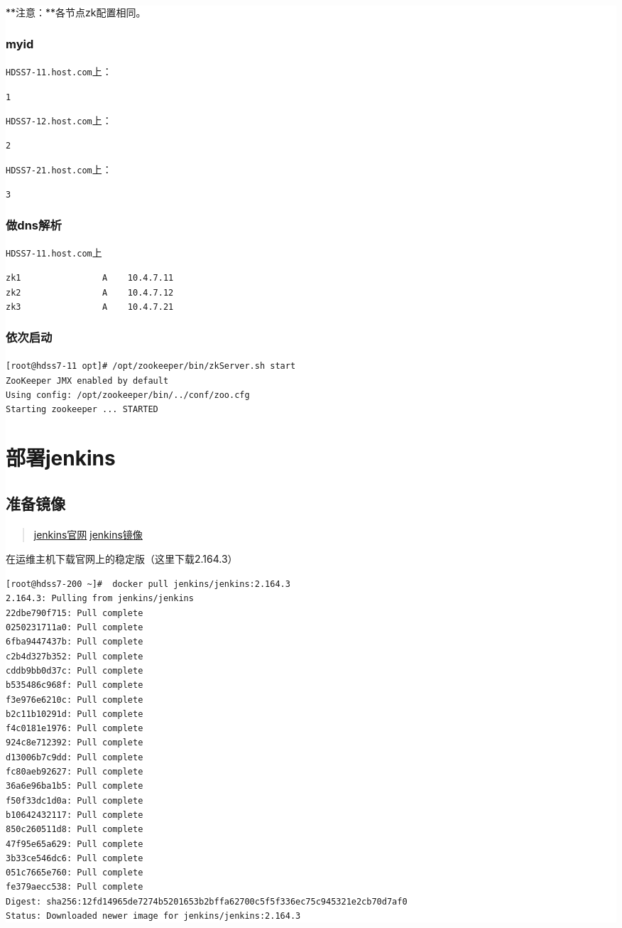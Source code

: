 **注意：**各节点zk配置相同。

### myid
`HDSS7-11.host.com`上：
```vi /data/zookeeper/data/myid
1
```
`HDSS7-12.host.com`上：
```vi /data/zookeeper/data/myid
2
```
`HDSS7-21.host.com`上：
```vi /data/zookeeper/data/myid
3
```

### 做dns解析
`HDSS7-11.host.com`上
```vi /var/named/od.com.zone
zk1                A    10.4.7.11
zk2                A    10.4.7.12
zk3                A    10.4.7.21
```

### 依次启动
```
[root@hdss7-11 opt]# /opt/zookeeper/bin/zkServer.sh start
ZooKeeper JMX enabled by default
Using config: /opt/zookeeper/bin/../conf/zoo.cfg
Starting zookeeper ... STARTED
```

# 部署jenkins
## 准备镜像
> [jenkins官网](https://jenkins.io/download/)
> [jenkins镜像](https://hub.docker.com/r/jenkins/jenkins)

在运维主机下载官网上的稳定版（这里下载2.164.3）
```
[root@hdss7-200 ~]#  docker pull jenkins/jenkins:2.164.3
2.164.3: Pulling from jenkins/jenkins
22dbe790f715: Pull complete 
0250231711a0: Pull complete 
6fba9447437b: Pull complete 
c2b4d327b352: Pull complete 
cddb9bb0d37c: Pull complete 
b535486c968f: Pull complete 
f3e976e6210c: Pull complete 
b2c11b10291d: Pull complete 
f4c0181e1976: Pull complete 
924c8e712392: Pull complete 
d13006b7c9dd: Pull complete 
fc80aeb92627: Pull complete 
36a6e96ba1b5: Pull complete 
f50f33dc1d0a: Pull complete 
b10642432117: Pull complete 
850c260511d8: Pull complete 
47f95e65a629: Pull complete 
3b33ce546dc6: Pull complete 
051c7665e760: Pull complete 
fe379aecc538: Pull complete 
Digest: sha256:12fd14965de7274b5201653b2bffa62700c5f5f336ec75c945321e2cb70d7af0
Status: Downloaded newer image for jenkins/jenkins:2.164.3
```